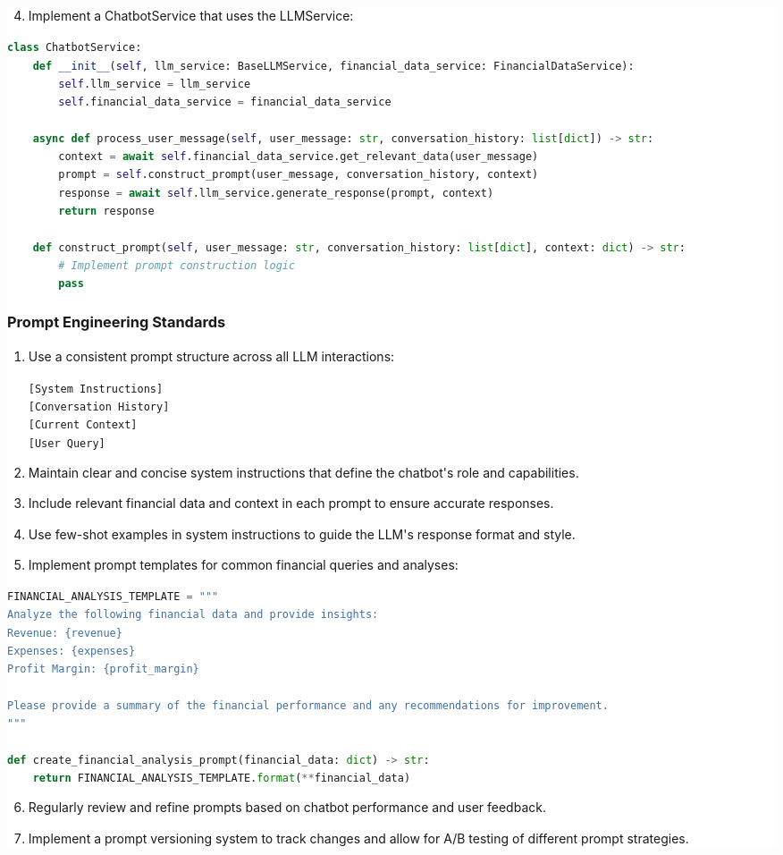 4. Implement a ChatbotService that uses the LLMService:

```python
class ChatbotService:
    def __init__(self, llm_service: BaseLLMService, financial_data_service: FinancialDataService):
        self.llm_service = llm_service
        self.financial_data_service = financial_data_service

    async def process_user_message(self, user_message: str, conversation_history: list[dict]) -> str:
        context = await self.financial_data_service.get_relevant_data(user_message)
        prompt = self.construct_prompt(user_message, conversation_history, context)
        response = await self.llm_service.generate_response(prompt, context)
        return response

    def construct_prompt(self, user_message: str, conversation_history: list[dict], context: dict) -> str:
        # Implement prompt construction logic
        pass
```

### Prompt Engineering Standards

1. Use a consistent prompt structure across all LLM interactions:
   ```
   [System Instructions]
   [Conversation History]
   [Current Context]
   [User Query]
   ```

2. Maintain clear and concise system instructions that define the chatbot's role and capabilities.

3. Include relevant financial data and context in each prompt to ensure accurate responses.

4. Use few-shot examples in system instructions to guide the LLM's response format and style.

5. Implement prompt templates for common financial queries and analyses:

```python
FINANCIAL_ANALYSIS_TEMPLATE = """
Analyze the following financial data and provide insights:
Revenue: {revenue}
Expenses: {expenses}
Profit Margin: {profit_margin}

Please provide a summary of the financial performance and any recommendations for improvement.
"""

def create_financial_analysis_prompt(financial_data: dict) -> str:
    return FINANCIAL_ANALYSIS_TEMPLATE.format(**financial_data)
```

6. Regularly review and refine prompts based on chatbot performance and user feedback.

7. Implement a prompt versioning system to track changes and allow for A/B testing of different prompt strategies.

